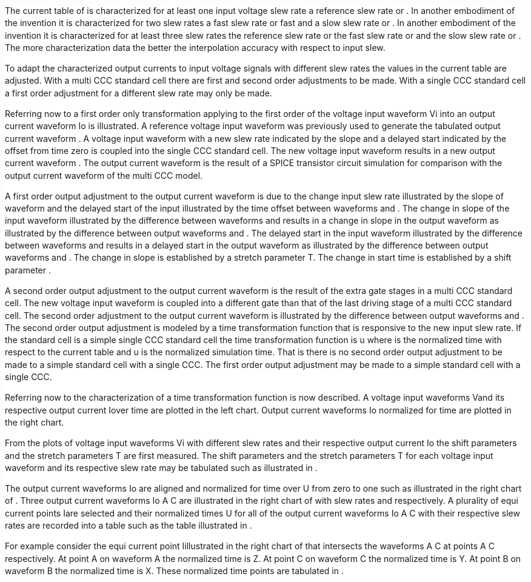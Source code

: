 The current table of is characterized for at least one input voltage slew rate a reference slew rate or . In another embodiment of the invention it is characterized for two slew rates a fast slew rate or fast and a slow slew rate or . In another embodiment of the invention it is characterized for at least three slew rates the reference slew rate or the fast slew rate or and the slow slew rate or . The more characterization data the better the interpolation accuracy with respect to input slew.

To adapt the characterized output currents to input voltage signals with different slew rates the values in the current table are adjusted. With a multi CCC standard cell there are first and second order adjustments to be made. With a single CCC standard cell a first order adjustment for a different slew rate may only be made.

Referring now to a first order only transformation applying to the first order of the voltage input waveform Vi into an output current waveform Io is illustrated. A reference voltage input waveform was previously used to generate the tabulated output current waveform . A voltage input waveform with a new slew rate indicated by the slope and a delayed start indicated by the offset from time zero is coupled into the single CCC standard cell. The new voltage input waveform results in a new output current waveform . The output current waveform is the result of a SPICE transistor circuit simulation for comparison with the output current waveform of the multi CCC model.

A first order output adjustment to the output current waveform is due to the change input slew rate illustrated by the slope of waveform and the delayed start of the input illustrated by the time offset between waveforms and . The change in slope of the input waveform illustrated by the difference between waveforms and results in a change in slope in the output waveform as illustrated by the difference between output waveforms and . The delayed start in the input waveform illustrated by the difference between waveforms and results in a delayed start in the output waveform as illustrated by the difference between output waveforms and . The change in slope is established by a stretch parameter T. The change in start time is established by a shift parameter .

A second order output adjustment to the output current waveform is the result of the extra gate stages in a multi CCC standard cell. The new voltage input waveform is coupled into a different gate than that of the last driving stage of a multi CCC standard cell. The second order adjustment to the output current waveform is illustrated by the difference between output waveforms and . The second order output adjustment is modeled by a time transformation function that is responsive to the new input slew rate. If the standard cell is a simple single CCC standard cell the time transformation function is u where is the normalized time with respect to the current table and u is the normalized simulation time. That is there is no second order output adjustment to be made to a simple standard cell with a single CCC. The first order output adjustment may be made to a simple standard cell with a single CCC.

Referring now to the characterization of a time transformation function is now described. A voltage input waveforms Vand its respective output current Iover time are plotted in the left chart. Output current waveforms Io normalized for time are plotted in the right chart.

From the plots of voltage input waveforms Vi with different slew rates and their respective output current Io the shift parameters and the stretch parameters T are first measured. The shift parameters and the stretch parameters T for each voltage input waveform and its respective slew rate may be tabulated such as illustrated in .

The output current waveforms Io are aligned and normalized for time over U from zero to one such as illustrated in the right chart of . Three output current waveforms Io A C are illustrated in the right chart of with slew rates and respectively. A plurality of equi current points Iare selected and their normalized times U for all of the output current waveforms Io A C with their respective slew rates are recorded into a table such as the table illustrated in .

For example consider the equi current point Iillustrated in the right chart of that intersects the waveforms A C at points A C respectively. At point A on waveform A the normalized time is Z. At point C on waveform C the normalized time is Y. At point B on waveform B the normalized time is X. These normalized time points are tabulated in .
